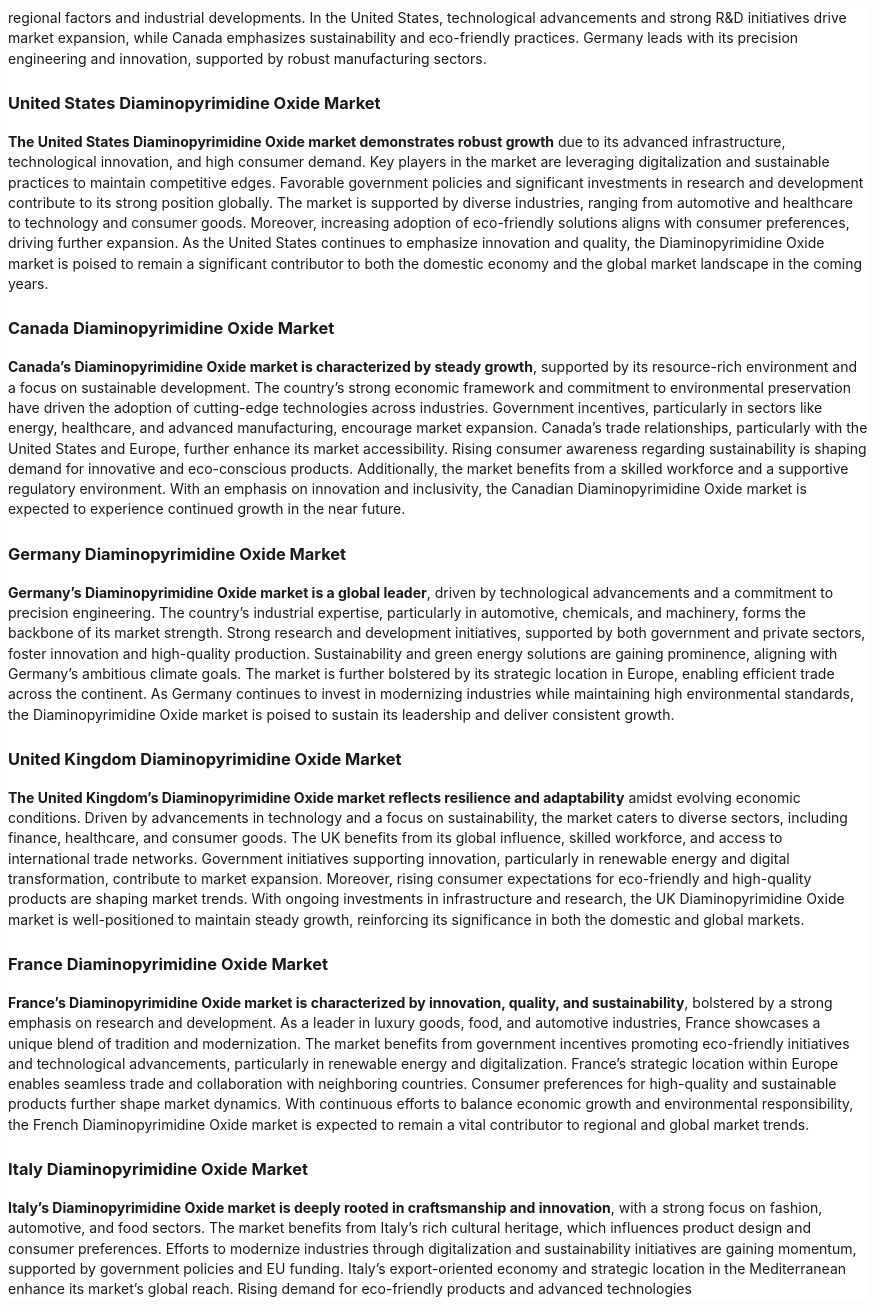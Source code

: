regional factors and industrial developments. In the United States, technological advancements and strong R&amp;D initiatives drive market expansion, while Canada emphasizes sustainability and eco-friendly practices. Germany leads with its precision engineering and innovation, supported by robust manufacturing sectors.</span></em></p></blockquote><h3><strong>United States Diaminopyrimidine Oxide Market</strong></h3><p><strong>The United States Diaminopyrimidine Oxide market demonstrates robust growth</strong> due to its advanced infrastructure, technological innovation, and high consumer demand. Key players in the market are leveraging digitalization and sustainable practices to maintain competitive edges. Favorable government policies and significant investments in research and development contribute to its strong position globally. The market is supported by diverse industries, ranging from automotive and healthcare to technology and consumer goods. Moreover, increasing adoption of eco-friendly solutions aligns with consumer preferences, driving further expansion. As the United States continues to emphasize innovation and quality, the Diaminopyrimidine Oxide market is poised to remain a significant contributor to both the domestic economy and the global market landscape in the coming years.</p><h3><strong>Canada Diaminopyrimidine Oxide Market</strong></h3><p><strong>Canada&rsquo;s Diaminopyrimidine Oxide market is characterized by steady growth</strong>, supported by its resource-rich environment and a focus on sustainable development. The country&rsquo;s strong economic framework and commitment to environmental preservation have driven the adoption of cutting-edge technologies across industries. Government incentives, particularly in sectors like energy, healthcare, and advanced manufacturing, encourage market expansion. Canada&rsquo;s trade relationships, particularly with the United States and Europe, further enhance its market accessibility. Rising consumer awareness regarding sustainability is shaping demand for innovative and eco-conscious products. Additionally, the market benefits from a skilled workforce and a supportive regulatory environment. With an emphasis on innovation and inclusivity, the Canadian Diaminopyrimidine Oxide market is expected to experience continued growth in the near future.</p><h3><strong>Germany Diaminopyrimidine Oxide Market</strong></h3><p><strong>Germany&rsquo;s Diaminopyrimidine Oxide market is a global leader</strong>, driven by technological advancements and a commitment to precision engineering. The country&rsquo;s industrial expertise, particularly in automotive, chemicals, and machinery, forms the backbone of its market strength. Strong research and development initiatives, supported by both government and private sectors, foster innovation and high-quality production. Sustainability and green energy solutions are gaining prominence, aligning with Germany&rsquo;s ambitious climate goals. The market is further bolstered by its strategic location in Europe, enabling efficient trade across the continent. As Germany continues to invest in modernizing industries while maintaining high environmental standards, the Diaminopyrimidine Oxide market is poised to sustain its leadership and deliver consistent growth.</p><h3><strong>United Kingdom Diaminopyrimidine Oxide Market</strong></h3><p><strong>The United Kingdom&rsquo;s Diaminopyrimidine Oxide market reflects resilience and adaptability</strong> amidst evolving economic conditions. Driven by advancements in technology and a focus on sustainability, the market caters to diverse sectors, including finance, healthcare, and consumer goods. The UK benefits from its global influence, skilled workforce, and access to international trade networks. Government initiatives supporting innovation, particularly in renewable energy and digital transformation, contribute to market expansion. Moreover, rising consumer expectations for eco-friendly and high-quality products are shaping market trends. With ongoing investments in infrastructure and research, the UK Diaminopyrimidine Oxide market is well-positioned to maintain steady growth, reinforcing its significance in both the domestic and global markets.</p><h3><strong>France Diaminopyrimidine Oxide Market</strong></h3><p><strong>France&rsquo;s Diaminopyrimidine Oxide market is characterized by innovation, quality, and sustainability</strong>, bolstered by a strong emphasis on research and development. As a leader in luxury goods, food, and automotive industries, France showcases a unique blend of tradition and modernization. The market benefits from government incentives promoting eco-friendly initiatives and technological advancements, particularly in renewable energy and digitalization. France&rsquo;s strategic location within Europe enables seamless trade and collaboration with neighboring countries. Consumer preferences for high-quality and sustainable products further shape market dynamics. With continuous efforts to balance economic growth and environmental responsibility, the French Diaminopyrimidine Oxide market is expected to remain a vital contributor to regional and global market trends.</p><h3><strong>Italy Diaminopyrimidine Oxide Market</strong></h3><p><strong>Italy&rsquo;s Diaminopyrimidine Oxide market is deeply rooted in craftsmanship and innovation</strong>, with a strong focus on fashion, automotive, and food sectors. The market benefits from Italy&rsquo;s rich cultural heritage, which influences product design and consumer preferences. Efforts to modernize industries through digitalization and sustainability initiatives are gaining momentum, supported by government policies and EU funding. Italy&rsquo;s export-oriented economy and strategic location in the Mediterranean enhance its market&rsquo;s global reach. Rising demand for eco-friendly products and advanced technologies
